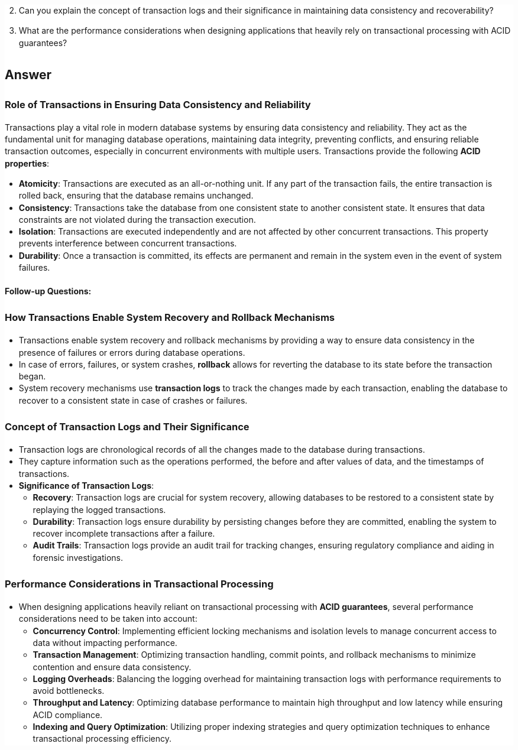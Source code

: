 2. Can you explain the concept of transaction logs and their significance in maintaining data consistency and recoverability?

3. What are the performance considerations when designing applications that heavily rely on transactional processing with ACID guarantees?





## Answer

### Role of Transactions in Ensuring Data Consistency and Reliability

Transactions play a vital role in modern database systems by ensuring data consistency and reliability. They act as the fundamental unit for managing database operations, maintaining data integrity, preventing conflicts, and ensuring reliable transaction outcomes, especially in concurrent environments with multiple users. Transactions provide the following **ACID properties**:
- **Atomicity**: Transactions are executed as an all-or-nothing unit. If any part of the transaction fails, the entire transaction is rolled back, ensuring that the database remains unchanged.
- **Consistency**: Transactions take the database from one consistent state to another consistent state. It ensures that data constraints are not violated during the transaction execution.
- **Isolation**: Transactions are executed independently and are not affected by other concurrent transactions. This property prevents interference between concurrent transactions.
- **Durability**: Once a transaction is committed, its effects are permanent and remain in the system even in the event of system failures.

#### Follow-up Questions:

### How Transactions Enable System Recovery and Rollback Mechanisms
- Transactions enable system recovery and rollback mechanisms by providing a way to ensure data consistency in the presence of failures or errors during database operations.
- In case of errors, failures, or system crashes, **rollback** allows for reverting the database to its state before the transaction began.
- System recovery mechanisms use **transaction logs** to track the changes made by each transaction, enabling the database to recover to a consistent state in case of crashes or failures.

### Concept of Transaction Logs and Their Significance
- Transaction logs are chronological records of all the changes made to the database during transactions.
- They capture information such as the operations performed, the before and after values of data, and the timestamps of transactions.
- **Significance of Transaction Logs**:
    - **Recovery**: Transaction logs are crucial for system recovery, allowing databases to be restored to a consistent state by replaying the logged transactions.
    - **Durability**: Transaction logs ensure durability by persisting changes before they are committed, enabling the system to recover incomplete transactions after a failure.
    - **Audit Trails**: Transaction logs provide an audit trail for tracking changes, ensuring regulatory compliance and aiding in forensic investigations.

### Performance Considerations in Transactional Processing
- When designing applications heavily reliant on transactional processing with **ACID guarantees**, several performance considerations need to be taken into account:
    - **Concurrency Control**: Implementing efficient locking mechanisms and isolation levels to manage concurrent access to data without impacting performance.
    - **Transaction Management**: Optimizing transaction handling, commit points, and rollback mechanisms to minimize contention and ensure data consistency.
    - **Logging Overheads**: Balancing the logging overhead for maintaining transaction logs with performance requirements to avoid bottlenecks.
    - **Throughput and Latency**: Optimizing database performance to maintain high throughput and low latency while ensuring ACID compliance.
    - **Indexing and Query Optimization**: Utilizing proper indexing strategies and query optimization techniques to enhance transactional processing efficiency.